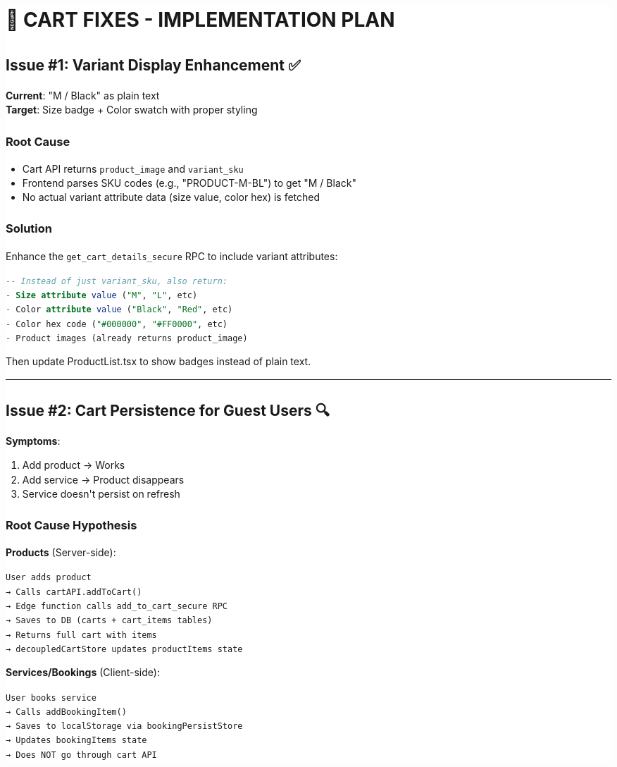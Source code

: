 # 🔧 CART FIXES - IMPLEMENTATION PLAN

## **Issue #1: Variant Display Enhancement** ✅

**Current**: "M / Black" as plain text  
**Target**: Size badge + Color swatch with proper styling

### **Root Cause**
- Cart API returns `product_image` and `variant_sku`
- Frontend parses SKU codes (e.g., "PRODUCT-M-BL") to get "M / Black"
- No actual variant attribute data (size value, color hex) is fetched

### **Solution**
Enhance the `get_cart_details_secure` RPC to include variant attributes:

```sql
-- Instead of just variant_sku, also return:
- Size attribute value ("M", "L", etc)
- Color attribute value ("Black", "Red", etc)  
- Color hex code ("#000000", "#FF0000", etc)
- Product images (already returns product_image)
```

Then update ProductList.tsx to show badges instead of plain text.

---

## **Issue #2: Cart Persistence for Guest Users** 🔍

**Symptoms**:
1. Add product → Works
2. Add service → Product disappears
3. Service doesn't persist on refresh

### **Root Cause Hypothesis**

**Products** (Server-side):
```
User adds product
→ Calls cartAPI.addToCart()
→ Edge function calls add_to_cart_secure RPC
→ Saves to DB (carts + cart_items tables)
→ Returns full cart with items
→ decoupledCartStore updates productItems state
```

**Services/Bookings** (Client-side):
```
User books service
→ Calls addBookingItem()
→ Saves to localStorage via bookingPersistStore
→ Updates bookingItems state
→ Does NOT go through cart API
```
